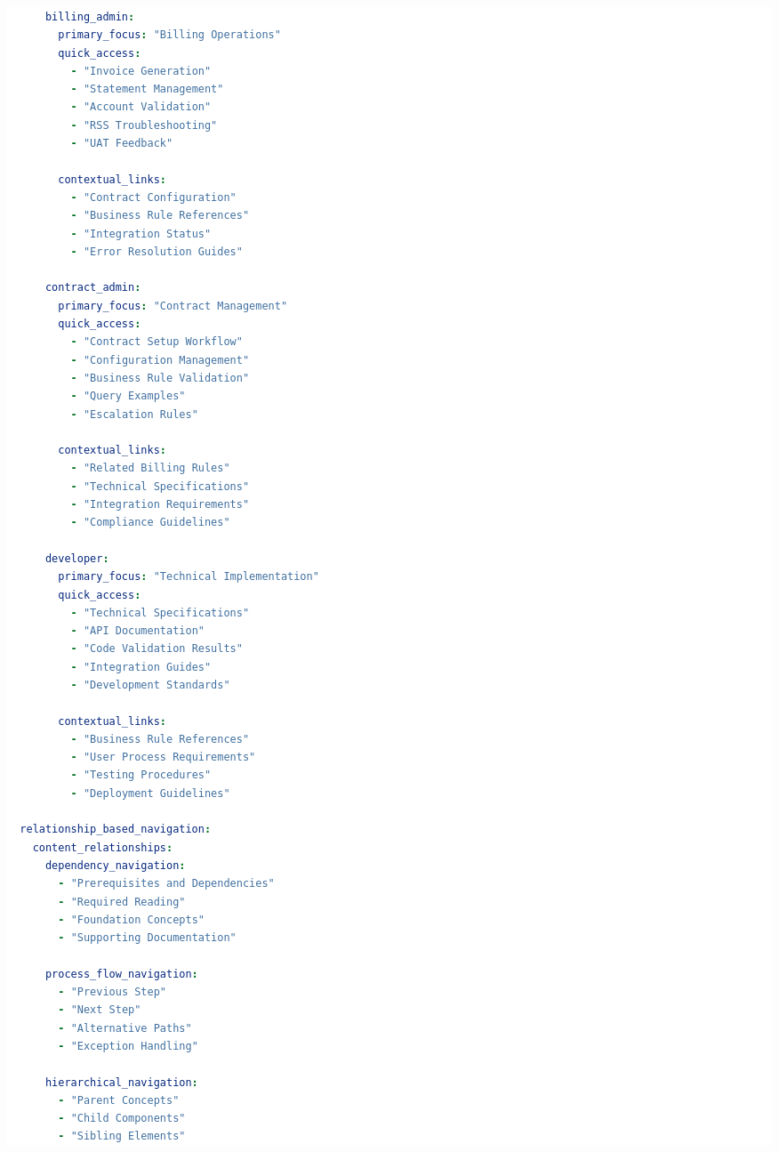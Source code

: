 ```yaml
      billing_admin:
        primary_focus: "Billing Operations"
        quick_access:
          - "Invoice Generation"
          - "Statement Management"
          - "Account Validation"
          - "RSS Troubleshooting"
          - "UAT Feedback"
        
        contextual_links:
          - "Contract Configuration"
          - "Business Rule References"
          - "Integration Status"
          - "Error Resolution Guides"
      
      contract_admin:
        primary_focus: "Contract Management"
        quick_access:
          - "Contract Setup Workflow"
          - "Configuration Management"
          - "Business Rule Validation"
          - "Query Examples"
          - "Escalation Rules"
        
        contextual_links:
          - "Related Billing Rules"
          - "Technical Specifications"
          - "Integration Requirements"
          - "Compliance Guidelines"
      
      developer:
        primary_focus: "Technical Implementation"
        quick_access:
          - "Technical Specifications"
          - "API Documentation"
          - "Code Validation Results"
          - "Integration Guides"
          - "Development Standards"
        
        contextual_links:
          - "Business Rule References"
          - "User Process Requirements"
          - "Testing Procedures"
          - "Deployment Guidelines"
  
  relationship_based_navigation:
    content_relationships:
      dependency_navigation:
        - "Prerequisites and Dependencies"
        - "Required Reading"
        - "Foundation Concepts"
        - "Supporting Documentation"
      
      process_flow_navigation:
        - "Previous Step"
        - "Next Step"
        - "Alternative Paths"
        - "Exception Handling"
      
      hierarchical_navigation:
        - "Parent Concepts"
        - "Child Components"
        - "Sibling Elements"
```